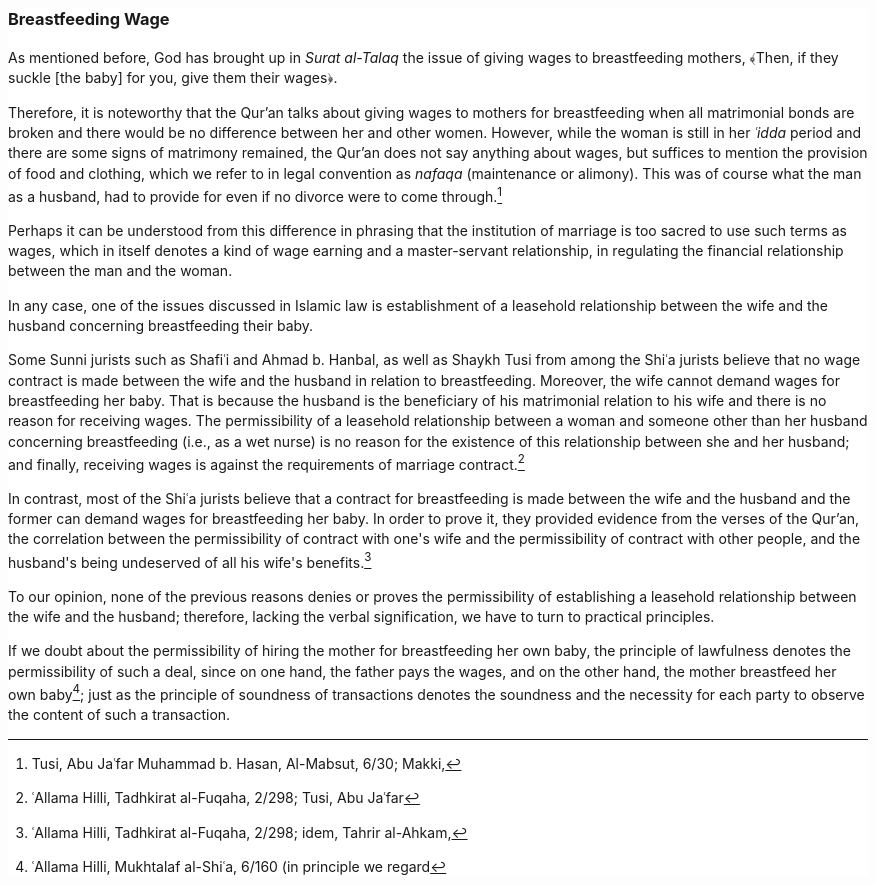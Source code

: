 ### Breastfeeding Wage

As mentioned before, God has brought up in *Surat al-Talaq* the issue of
giving wages to breastfeeding mothers, ﴾Then, if they suckle [the baby]
for you, give them their wages﴿.

Therefore, it is noteworthy that the Qur’an talks about giving wages to
mothers for breastfeeding when all matrimonial bonds are broken and
there would be no difference between her and other women. However, while
the woman is still in her *ʿidda* period and there are some signs of
matrimony remained, the Qur’an does not say anything about wages, but
suffices to mention the provision of food and clothing, which we refer
to in legal convention as *nafaqa* (maintenance or alimony). This was of
course what the man as a husband, had to provide for even if no divorce
were to come through.[^61]

Perhaps it can be understood from this difference in phrasing that the
institution of marriage is too sacred to use such terms as wages, which
in itself denotes a kind of wage earning and a master-servant
relationship, in regulating the financial relationship between the man
and the woman.

In any case, one of the issues discussed in Islamic law is establishment
of a leasehold relationship between the wife and the husband concerning
breastfeeding their baby.

Some Sunni jurists such as Shafiʿi and Ahmad b. Hanbal, as well as
Shaykh Tusi from among the Shiʿa jurists believe that no wage contract
is made between the wife and the husband in relation to breastfeeding.
Moreover, the wife cannot demand wages for breastfeeding her baby. That
is because the husband is the beneficiary of his matrimonial relation to
his wife and there is no reason for receiving wages. The permissibility
of a leasehold relationship between a woman and someone other than her
husband concerning breastfeeding (i.e., as a wet nurse) is no reason for
the existence of this relationship between she and her husband; and
finally, receiving wages is against the requirements of marriage
contract.[^62]

In contrast, most of the Shiʿa jurists believe that a contract for
breastfeeding is made between the wife and the husband and the former
can demand wages for breastfeeding her baby. In order to prove it, they
provided evidence from the verses of the Qur’an, the correlation between
the permissibility of contract with one's wife and the permissibility of
contract with other people, and the husband's being undeserved of all
his wife's benefits.[^63]

To our opinion, none of the previous reasons denies or proves the
permissibility of establishing a leasehold relationship between the wife
and the husband; therefore, lacking the verbal signification, we have to
turn to practical principles.

If we doubt about the permissibility of hiring the mother for
breastfeeding her own baby, the principle of lawfulness denotes the
permissibility of such a deal, since on one hand, the father pays the
wages, and on the other hand, the mother breastfeed her own baby[^64];
just as the principle of soundness of transactions denotes the soundness
and the necessity for each party to observe the content of such a
transaction.


[^1]: It is to be pointed out that there are other definitions of
[^2]: It is noteworthy, of course, that since the mother's milk fats are
[^3]: It is worth mentioning that all vitamins except vitamin k are
[^4]: For more information, see: Williams, Pregnancy and Childbirth,
[^5]: Ibn Barraj Tarablusi, Qadhi ʿAbd al-ʿAziz, Al-Muhadhdhab, 2 vols.
[^6]: Ibn Babuwayh Qummi, ʿUyun Akhbar al-Ridha (A.S.), 2 vols. 1st
[^7]: Kulayni, Muhammad b. Yaʿqub, Usul al-Kafi, ed. ʿAli Akbar
[^8]: Muhaqqiq Hilli, Shara’iʿ al-Islam fi Masa’il al-Halal wa al-Haram,
[^9]: Williams, Pregnancy and Childbirth, 1/410; also, see: Paknejad,
[^10]: Shahid Thani, Zayn al-Din b. ʿAli ʿAmili, Al-Rawdhat al-Bihiyya
[^11]: Sabziwari, Muhammad Baqir b. Mu’min, Kifayat al-Ahkam, Isfahan,
[^12]: Shahid Thani, Zayn al-Din b. ʿAli ʿAmili, Al-Rawdha al-Bihiyya ʿ,
[^13]: Karaki, ʿAli b. Husayn, Jamiʿ al-Maqasid fi Sharh al-Qawaʿid, 13
[^14]: ʿAllama Hilli, Qawaʿid al-Ahkamʿ, 3/628; Hilli, Muhammad b.
[^15]: Kulayni, Muhammad b. Yaʿqub, Al-Kafi, 7/185, No. 1; Ibn Babuwayh
[^16]: Shahid Thani, Zayn al-Din b. ʿAli ʿAmili, Al-Rawdhat al-Bihiyya,
[^17]: Ibn Babuwayh Qummi, Man la Yahdhuruhu al-Faqih, 4/413-414, No.
[^18]: Kulayni, Muhammad b. Yaʿqub Al-Kafi, 6/40, No. 2; Ibn Babuwayh
[^19]: For more details, see: Q. 2:83; 4: 36; 6: 151; 17: 23; 29: 8.
[^20]: Kulayni, Muhammad b. Yaʿqub, Al-Kafi, 5/563, No. 32 and 6/82, No.
[^21]: See: Mufid, Muhammad b. Nuʿman, Al-Irshad fi Maʿrifat-i Hujaj
[^22]: Kulayni, Muhammad b. Yaʿqub, Al-Kafi, 6/52, No. 2; Tusi, Abu
[^23]: Tusi, Abu Jaʿfar Muhammad b. Hasan, Tahdhib al-Ahkam, 8/106, No.
[^24]: Bahrani, Yusuf, Al-Hada’iq al-Nadhira ʿal-ʿItrat , 25/79.
[^25]: Tabarsi, Fadhl b. Husayn, Majmaʿ al-Bayan fi Tafsir al-Qur'an, 10
[^26]: Ibn Fahd Hilli, Al-Muhadhdhab al-Bariʿ ʿʿ 3/424; ʿAmili, Sayyid
[^27]: Kulayni, Muhammad b. Yaʿqub, Al-Kafi, 6/41, No. 8; Tusi, Abu
[^28]: Mufid, Muhammad b. Muhammad, Al-Muqniʿa, Muʿassisa Nashr Islami,
[^29]: ʿAmili, Sayyid Muhammad Nihayat al-Maram, 1/464; Fadhil Hindi,
[^30]: Q. 31: 14; 46: 15.
[^31]: Q. 2: 233; 65: 6.
[^32]: Tabataba’i, Muhammad Husayn, Al-Mizan fi Tafsir al-Qur'an,
[^33]: Musawi Sabzwari, ʿAbd al-ʿAli, Mawahib al-Rahman fi Tafsir
[^34]: Bayhaqi, Ahmad b. Husayn, Sunan, 7/442; Ibn Jawzi, ʿAbd
[^35]: Jassas, Ahkam al-Qur'an, ed. ʿAbd al-Salam Muhammad ʿAli Shahin,
[^36]: Tusi, Abu Jaʿfar Muhammad b. Hasan, Al-Tibyan fi Tafsir
[^37]: Jassas, Ahkam al-Qur'an, 1/488; Tusi, Abu Jaʿfar Muhammad b.
[^38]: Nahhas, Abi Jaʿfar, Maʿani al-Qur'an, ed. Muhammad ʿAli Sabuni, 6
[^39]: Faydh Kashani, Mulla (Mawla) Muhsin, Al-Safi fi Tafsir Kalam
[^40]: Tabari, Muhammad b. Jarir, ʿJamiʿ al-Bayanʿ, 2/665; Tusi, Abu
[^41]: Raghib Isfahani, Al-Mufradat, p. 441; Kashani, Mulla Fath Allah,
[^42]: Tabari, Muhammad b. Jarir, ʿJamiʿ al-Bayanʿ, 2/666; Kashani,
[^43]: Tabari, Muhammad b. Jarir, ʿJamiʿ al-Bayanʿ, 2/672; Ibn Hajar
[^44]: Sabziwari, Muhammad, Al-Jadid, 1/286; Sanʿani, Al-Musannaf, 7/57,
[^45]: Q. 31: 14.
[^46]: Q. 46: 15.
[^47]: Shahid Thani, Zayn al-Din b. ʿAli ʿAmili, Masalik al-Afham,
[^48]: Kulayni, Muhammad b. Yaʿqub, Al-Kafi, 6/40, No. 4; Tusi, Abu
[^49]: See: Makki, Muhammad b. Mansur, Al-Sara’ir, 2/648; Muhaqqiq
[^50]: Mufid, Muhammad b. Muhammad al-, ʿAl-Muqniʿa, Nashr Islami
[^51]: ʿAmili, ʿAli b, Husayn (b. Muhyi al-Din Abi al-Jamiʿ), Al-Wajiz
[^52]: Qurtubi, Muhammad b. Ahmad, Al-Jamiʿ li-Ahkam al-Qur'an, 20 vols.
[^53]: Farahidi, Khalil b. Ahmad, Al-ʿAyn, ed. Mahdi al-Makhzumi, 8
[^54]: Jawahiri, Ismaʿil b. Hammad, Al-Sihah (Taj al-Lugh wa Sihah
[^55]: Tabrisi, Fadhl b. Hasan, Majmaʿ al-Bayan, 1/333; Sabziwari,
[^56]: It is perhaps for this reason that some interpreters have claimed
[^57]: Qurashi, ʿAli Akbar, Ahsan al-Hadith, 12 vols. 1st edition,
[^58]: For more information, see: Muqaddas Ardabili, Zubdat al-Bayan ,
[^59]: See: Tabrisi, Fadhl b. Hasan, ʿMajmaʿ al-Bayan, 1/333; Sabziwari,
[^60]: Q. 2: 233.
[^61]: Tusi, Abu Jaʿfar Muhammad b. Hasan, Al-Mabsut, 6/30; Makki,
[^62]: ʿAllama Hilli, Tadhkirat al-Fuqaha, 2/298; Tusi, Abu Jaʿfar
[^63]: ʿAllama Hilli, Tadhkirat al-Fuqaha, 2/298; idem, Tahrir al-Ahkam,
[^64]: ʿAllama Hilli, Mukhtalaf al-Shiʿa, 6/160 (in principle we regard
[^65]: ʿAllama Hilli, Tadhkirat al-Fuqaha, 2/299.
[^66]: For more information about the views on issue, see: 1. permit for
[^67]: Ibn Barraj Trablusi, Qazi ʿAbd al-ʿAziz, Al-Muhadhdhab, 2/262;
[^68]: Al-Sara’ir, 2/471; Shara’iʿ al-Islam, 8/419; ʿAllama Hilli,
[^69]: Shahid Thani, Zayn al-Din b. ʿAli ʿAmili, Masalik al-Afham,
[^70]: Jassas, Ahkam al-Qur'an, 3/619.
[^71]: Al-Basa’ir, 47/275; ʿAmili, ʿAli b, Husayn (b. Muhyi al-Din Abi
[^72]: Q. 65: 6.
[^73]: Kulayni, Muhammad b. Yaʿqub, Al-Kafi, 6/45, No. 4, 2 and 6/103,
[^74]: ʿAmili, Sayyid Muhammad, Nihayat al-Maram fi Sharh-i Mukhtasar
[^75]: ʿAl-Muqniʿa, p. 530; Tusi, Abu Jaʿfar Muhammad b. Hasan,
[^76]: ʿShahid Awwal, Muhammad b. Makki ʿAmili, Al-Lumʿat
[^77]: Tabari, Muhammad b. Jarir, Jamiʿ al-Bayan, 2/677, No. 3938; Tusi,
[^78]: Bayhaqi, Ahmad b. Husayn, Sunan, 7/478; Sanʿani, Al-Musannaf,
[^79]: Sabziwari, Muhammad, Al-Jadid, 1/286; Tabrisi, Fadhl b. Hasan,
[^80]: Tamimi, Nuʿman b. Muhammad, Daʿa’im al-Islam, 2/256, No. 975;
[^81]: Shirazi, Sayyid Muhammad Husayn, Taqrib al-Quran, 2/86;
[^82]: Tabari, Muhammad b. Jarir, ʿJamiʿ al-Bayanʿ, 2/657, No. 33.
[^83]: Tabrisi, Fadhl b. Hasan, Majmaʿ al-Bayan, 1/333; Tusi, Abu Jaʿfar
[^84]: Kulayni, Muhammad b. Yaʿqub, Al-Kafi, 6/41, No. 6; also, see:
[^85]: Ibn Babuwayh Qummi, Man la Yahdhuruhu al-Faqih, 3/509, No, 4788.
[^86]: Faydh Kashani, Al-Safi, 1/239; Muqaddas Ardabili, Zubdat
[^87]: Ibn Jawzi, ʿAbd al-Rahman, Nawasikh al-Qur'an, Dar al-Kutub
[^88]: Kufi, Ibn Abi Shayba, Al-Musannaf, ed. Saʿid Muhammad al-Liham, 8
[^89]: Fadhlullah, Muhammad Husayn, Min Wahy al-Qur'an, 25 vols. 3rd
[^90]: Kufi, Al-Musannaf, 4/165, No. 4 and 166, No. 7; Sanʿani,
[^91]: ʿAyyashi, Muhammad b. Masʿud, Tafsir al-ʿAyyashi, ed. Hashim
[^92]: Karrami, Muhammad, Al-Tafsir li Kitab Allah al-Munir, 7 vols.
[^93]: Tusi, Muhammad b. Hasan, Tahdhib al-Ahkam, 9/244, No. 946-947.
[^94]: Kulayni, Muhammad b. Yaʿqub, Al-Kafi, 6/41, No. 6 and 103, No. 3;
[^95]: Qummi, ʿAli b. Ibrahim, Tafsir al-Qummi, 1/76; also see: Jassas,
[^96]: Ibn Kathir Qurashi, Ismaʿil, Tafsir al-Qur'an al-ʿAzim, 1/291;
[^97]: Qummi, ʿAli b. Ibrahim, Tafsir al-Qummi, 1/76; Musawi Sabzwari,
[^98]: Ibn Jawzi, ʿAbd al-Rahman, Zad al-Masir, 1/242.
[^99]: Qummi, ʿAli b. Ibrahim, Tafsir al-Qummi, 1/76; Tabari, Muhammad
[^100]: Ibn Hajar ʿAsqalani, Fath al-Bari, 9/416; Taliqani, Sayyid
[^101]: Tusi, Muhammad b. Hasan, Tahdhib al-Ahkam, 8/105 No. 355;
[^102]: Tabari, Muhammad b. Jarir, ʿJamiʿ al-Bayanʿ, 2/686; Sanʿani,